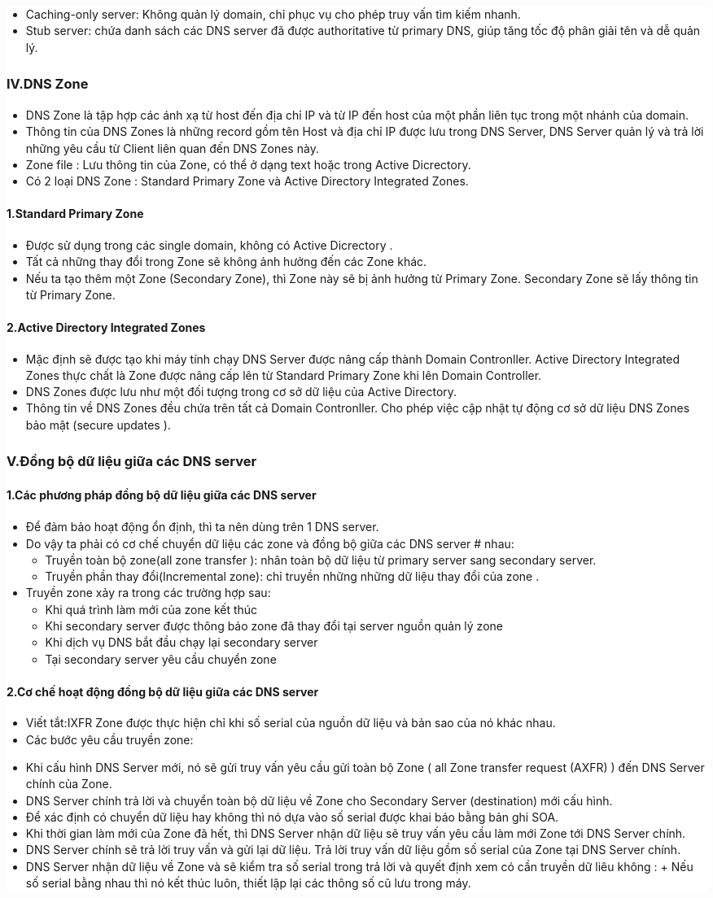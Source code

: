 - Caching-only server: Không quản lý domain, chỉ phục vụ cho phép truy vấn tìm kiếm nhanh.
- Stub server: chứa danh sách các DNS server đã được authoritative từ primary DNS, giúp tăng tốc độ phân giải tên và dễ quản lý.

<a name="IIII"></a>
### IV.DNS Zone
- DNS Zone là tập hợp các ánh xạ từ host đến địa chỉ IP và từ IP đến host của một phần liên tục trong một nhánh của domain.
- Thông tin của DNS Zones là những record gồm tên Host và địa chỉ IP được lưu trong DNS Server, 
DNS Server quản lý và trả lời những yêu cầu từ Client liên quan đến DNS Zones này.
- Zone file : Lưu thông tin của Zone, có thể ở dạng text hoặc trong Active Dicrectory.
- Có 2 loại DNS Zone : Standard Primary Zone và Active Directory Integrated Zones.

#### 1.Standard Primary Zone
- Được sử dụng trong các single domain, không có Active Dicrectory .
- Tất cả những thay đổi trong Zone sẽ không ảnh hưởng đến các Zone khác.
- Nếu ta tạo thêm một Zone (Secondary Zone), thì Zone này sẽ bị ảnh hưởng từ Primary Zone. Secondary Zone sẽ lấy thông tin từ Primary Zone.

#### 2.Active Directory Integrated Zones
- Mặc định sẽ được tạo khi máy tính chạy DNS Server được nâng cấp thành Domain Contronller. 
Active Directory Integrated Zones thực chất là Zone được nâng cấp lên từ Standard Primary Zone khi lên Domain Controller.
- DNS Zones được lưu như một đối tượng trong cơ sở dữ liệu của Active Directory. 
- Thông tin về DNS Zones đều chứa trên tất cả Domain Contronller. Cho phép việc cập nhật tự động cơ sở dữ liệu DNS Zones bảo mật (secure updates ).

### V.Đồng bộ dữ liệu giữa các DNS server
#### 1.Các phương pháp đồng bộ dữ liệu giữa các DNS server
- Để đảm bảo hoạt động ổn định, thì ta nên dùng trên 1 DNS server.
- Do vậy ta phải có cơ chế chuyển dữ liệu các zone và đồng bộ giữa các DNS server # nhau:
  <ul>
	<li>Truyền toàn bộ zone(all zone transfer ): nhân toàn bộ dữ liệu từ primary server sang secondary server.</li>
	<li>Truyền phần thay đổi(Incremental zone): chỉ truyền những những dữ liệu thay đổi của zone . </li>
  </ul>
- Truyền zone xảy ra trong các trường hợp sau:
  <ul>
	<li>Khi quá trình làm mới của zone kết thúc</li>
	<li>Khi secondary server được thông báo zone đã thay đổi tại server nguồn quản lý zone</li>
	<li>Khi dịch vụ DNS bắt đầu chạy lại secondary server</li>
	<li>Tại secondary server yêu cầu chuyển zone </li>
  </ul>
#### 2.Cơ chế hoạt động đồng bộ dữ liệu giữa các DNS server
- Viết tắt:IXFR Zone được thực hiện chỉ khi số serial của nguồn dữ liệu và bản sao của nó khác nhau.
- Các bước yêu cầu truyền zone:
<ul>
	<li>Khi cấu hình DNS Server mới, nó sẽ gửi truy vấn yêu cầu gửi toàn bộ Zone ( all Zone transfer request (AXFR) ) đến DNS Server chính của Zone.</li>
	<li>DNS Server chính trả lời và chuyển toàn bộ dữ liệu về Zone cho Secondary Server (destination) mới cấu hình.</li>
	<li>Để xác định có chuyển dữ liệu hay không thì nó dựa vào số serial được khai báo bằng bản ghi SOA.</li>
	<li>Khi thời gian làm mới của Zone đã hết, thì DNS Server nhận dữ liệu sẽ truy vấn yêu cầu làm mới Zone tới DNS Server chính.</li>
	<li>DNS Server chính sẽ trả lời truy vấn và gửi lại dữ liệu. Trả lời truy vấn dữ liệu gồm số serial của Zone tại DNS Server chính.</li>
	<li>DNS Server nhận dữ liệu về Zone và sẽ kiểm tra số serial trong trả lời và quyết định xem có cần truyền dữ liêu không :
		+ Nếu số serial bằng nhau thì nó kết thúc luôn, thiết lập lại các thông số cũ lưu trong máy.